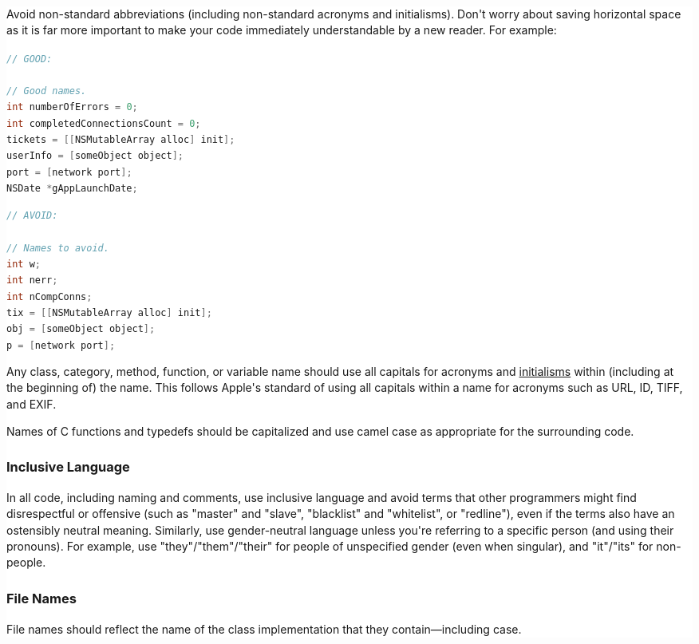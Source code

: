 Avoid non-standard abbreviations (including non-standard acronyms and
initialisms). Don't worry about saving horizontal space as it is far more
important to make your code immediately understandable by a new reader. For
example:

```objectivec
// GOOD:

// Good names.
int numberOfErrors = 0;
int completedConnectionsCount = 0;
tickets = [[NSMutableArray alloc] init];
userInfo = [someObject object];
port = [network port];
NSDate *gAppLaunchDate;
```

```objectivec
// AVOID:

// Names to avoid.
int w;
int nerr;
int nCompConns;
tix = [[NSMutableArray alloc] init];
obj = [someObject object];
p = [network port];
```

Any class, category, method, function, or variable name should use all capitals
for acronyms and [initialisms](https://en.wikipedia.org/wiki/Initialism) within
(including at the beginning of) the name. This follows Apple's standard of using
all capitals within a name for acronyms such as URL, ID, TIFF, and EXIF.

Names of C functions and typedefs should be capitalized and use camel case as
appropriate for the surrounding code.

<a id="Inclusive_Language"></a>

### Inclusive Language

In all code, including naming and comments, use inclusive language and avoid
terms that other programmers might find disrespectful or offensive (such as
"master" and "slave", "blacklist" and "whitelist", or "redline"), even if the
terms also have an ostensibly neutral meaning. Similarly, use gender-neutral
language unless you're referring to a specific person (and using their
pronouns). For example, use "they"/"them"/"their" for people of unspecified
gender (even when singular), and "it"/"its" for non-people.


<a id="File_Names"></a>

### File Names

File names should reflect the name of the class implementation that they
contain—including case.
